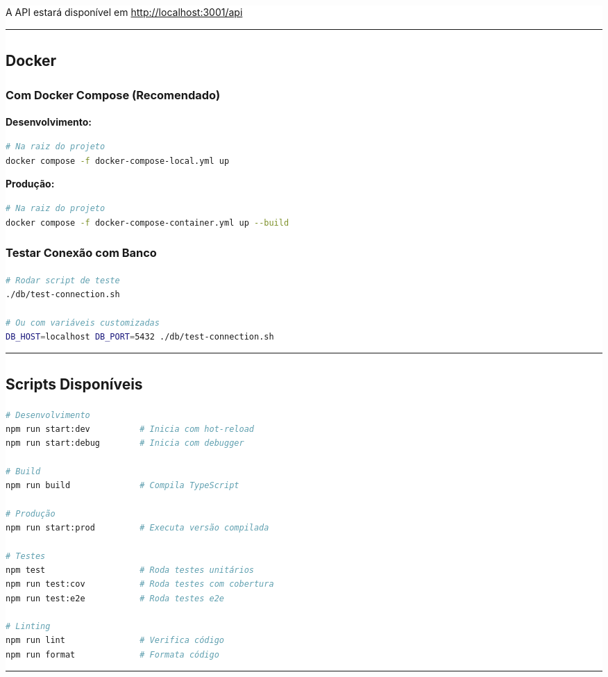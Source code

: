 A API estará disponível em [http://localhost:3001/api](http://localhost:3001/api)

---

## Docker

### Com Docker Compose (Recomendado)

**Desenvolvimento:**

```bash
# Na raiz do projeto
docker compose -f docker-compose-local.yml up
```

**Produção:**

```bash
# Na raiz do projeto
docker compose -f docker-compose-container.yml up --build
```

### Testar Conexão com Banco

```bash
# Rodar script de teste
./db/test-connection.sh

# Ou com variáveis customizadas
DB_HOST=localhost DB_PORT=5432 ./db/test-connection.sh
```

---

## Scripts Disponíveis

```bash
# Desenvolvimento
npm run start:dev          # Inicia com hot-reload
npm run start:debug        # Inicia com debugger

# Build
npm run build              # Compila TypeScript

# Produção
npm run start:prod         # Executa versão compilada

# Testes
npm test                   # Roda testes unitários
npm run test:cov           # Roda testes com cobertura
npm run test:e2e           # Roda testes e2e

# Linting
npm run lint               # Verifica código
npm run format             # Formata código
```

---